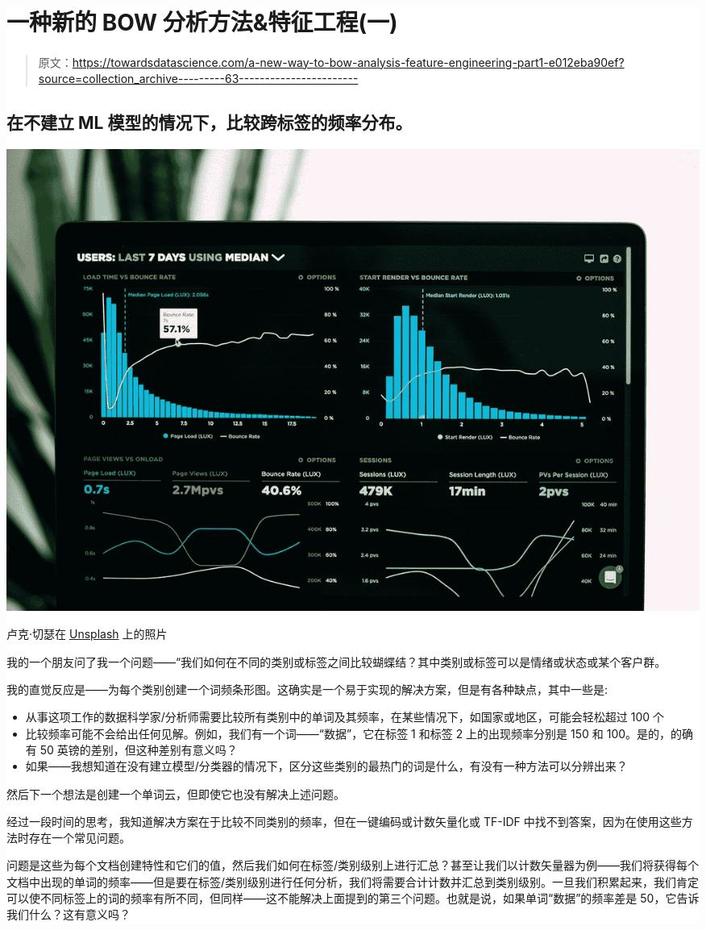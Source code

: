 # 一种新的 BOW 分析方法&特征工程(一)

> 原文：<https://towardsdatascience.com/a-new-way-to-bow-analysis-feature-engineering-part1-e012eba90ef?source=collection_archive---------63----------------------->

## 在不建立 ML 模型的情况下，比较跨标签的频率分布。

![](img/9d5bd4631fe1f989c52fd7eb6df333af.png)

卢克·切瑟在 [Unsplash](https://unsplash.com?utm_source=medium&utm_medium=referral) 上的照片

我的一个朋友问了我一个问题——“我们如何在不同的类别或标签之间比较蝴蝶结？其中类别或标签可以是情绪或状态或某个客户群。

我的直觉反应是——为每个类别创建一个词频条形图。这确实是一个易于实现的解决方案，但是有各种缺点，其中一些是:

*   从事这项工作的数据科学家/分析师需要比较所有类别中的单词及其频率，在某些情况下，如国家或地区，可能会轻松超过 100 个
*   比较频率可能不会给出任何见解。例如，我们有一个词——“数据”，它在标签 1 和标签 2 上的出现频率分别是 150 和 100。是的，的确有 50 英镑的差别，但这种差别有意义吗？
*   如果——我想知道在没有建立模型/分类器的情况下，区分这些类别的最热门的词是什么，有没有一种方法可以分辨出来？

然后下一个想法是创建一个单词云，但即使它也没有解决上述问题。

经过一段时间的思考，我知道解决方案在于比较不同类别的频率，但在一键编码或计数矢量化或 TF-IDF 中找不到答案，因为在使用这些方法时存在一个常见问题。

问题是这些为每个文档创建特性和它们的值，然后我们如何在标签/类别级别上进行汇总？甚至让我们以计数矢量器为例——我们将获得每个文档中出现的单词的频率——但是要在标签/类别级别进行任何分析，我们将需要合计计数并汇总到类别级别。一旦我们积累起来，我们肯定可以使不同标签上的词的频率有所不同，但同样——这不能解决上面提到的第三个问题。也就是说，如果单词“数据”的频率差是 50，它告诉我们什么？这有意义吗？
